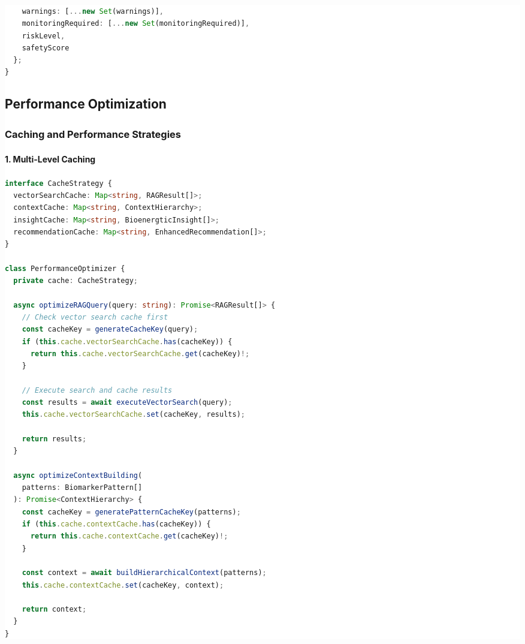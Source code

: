 ```typescript
    warnings: [...new Set(warnings)],
    monitoringRequired: [...new Set(monitoringRequired)],
    riskLevel,
    safetyScore
  };
}
```

## Performance Optimization

### Caching and Performance Strategies

#### 1. Multi-Level Caching
```typescript
interface CacheStrategy {
  vectorSearchCache: Map<string, RAGResult[]>;
  contextCache: Map<string, ContextHierarchy>;
  insightCache: Map<string, BioenergticInsight[]>;
  recommendationCache: Map<string, EnhancedRecommendation[]>;
}

class PerformanceOptimizer {
  private cache: CacheStrategy;
  
  async optimizeRAGQuery(query: string): Promise<RAGResult[]> {
    // Check vector search cache first
    const cacheKey = generateCacheKey(query);
    if (this.cache.vectorSearchCache.has(cacheKey)) {
      return this.cache.vectorSearchCache.get(cacheKey)!;
    }
    
    // Execute search and cache results
    const results = await executeVectorSearch(query);
    this.cache.vectorSearchCache.set(cacheKey, results);
    
    return results;
  }
  
  async optimizeContextBuilding(
    patterns: BiomarkerPattern[]
  ): Promise<ContextHierarchy> {
    const cacheKey = generatePatternCacheKey(patterns);
    if (this.cache.contextCache.has(cacheKey)) {
      return this.cache.contextCache.get(cacheKey)!;
    }
    
    const context = await buildHierarchicalContext(patterns);
    this.cache.contextCache.set(cacheKey, context);
    
    return context;
  }
}
```
